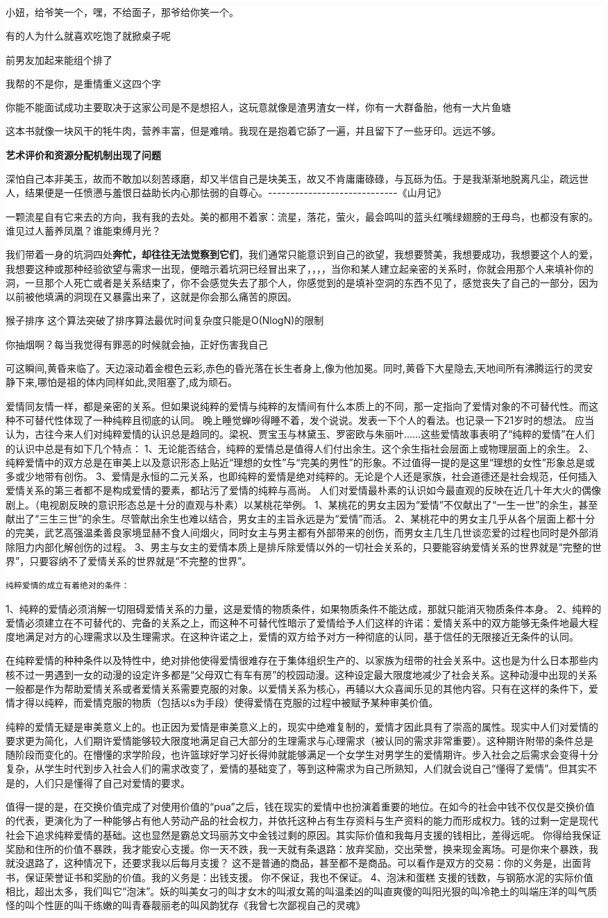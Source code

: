 小妞，给爷笑一个，嘿，不给面子，那爷给你笑一个。

 有的人为什么就喜欢吃饱了就掀桌子呢

前男友加起来能组个排了 

 我帮的不是你，是重情重义这四个字

你能不能面试成功主要取决于这家公司是不是想招人，这玩意就像是渣男渣女一样，你有一大群备胎，他有一大片鱼塘

这本书就像一块风干的牦牛肉，营养丰富，但是难啃。我现在是抱着它舔了一遍，并且留下了一些牙印。远远不够。

**艺术评价和资源分配机制出现了问题**

深怕自己本非美玉，故而不敢加以刻苦琢磨，却又半信自己是块美玉，故又不肯庸庸碌碌，与瓦砾为伍。于是我渐渐地脱离凡尘，疏远世人，结果便是一任愤懑与羞恨日益助长内心那怯弱的自尊心。-----------------------------《山月记》

一颗流星自有它来去的方向，我有我的去处。美的都用不着家：流星，落花，萤火，最会鸣叫的蓝头红嘴绿翅膀的王母鸟，也都没有家的。谁见过人蓄养凤凰？谁能束缚月光？

我们带着一身的坑洞四处**奔忙，却往往无法觉察到它们**，我们通常只能意识到自己的欲望，我想要赞美，我想要成功，我想要这个人的爱，我想要这种或那种经验欲望与需求一出现，便暗示着坑洞已经冒出来了，，，，当你和某人建立起亲密的关系时，你就会用那个人来填补你的洞，一旦那个人死亡或者是关系结束了，你不会感觉失去了那个人，你感觉到的是填补空洞的东西不见了，感觉丧失了自己的一部分，因为以前被他填满的洞现在又暴露出来了，这就是你会那么痛苦的原因。

猴子排序 这个算法突破了排序算法最优时间复杂度只能是O(NlogN)的限制

你抽烟啊？每当我觉得有罪恶的时候就会抽，正好伤害我自己

可这瞬间,黄昏来临了。天边滚动着金橙色云彩,赤色的昏光落在长生者身上,像为他加冕。同时,黄昏下大星隐去,天地间所有沸腾运行的灵安静下来,哪怕是祖的体内同样如此,灵阻塞了,成为顽石。

爱情同友情一样，都是亲密的关系。但如果说纯粹的爱情与纯粹的友情间有什么本质上的不同，那一定指向了爱情对象的不可替代性。而这种不可替代性体现了一种纯粹且彻底的认同。
 晚上睡觉蝉吵得睡不着，发个说说。发表一下个人的看法。也记录一下21岁时的想法。
    应当认为，古往今来人们对纯粹爱情的认识总是趋同的。梁祝、贾宝玉与林黛玉、罗密欧与朱丽叶……这些爱情故事表明了“纯粹的爱情”在人们的认识中总是有如下几个特点：
1、无论能否结合，纯粹的爱情总是值得人们付出余生。这个余生指社会层面上或物理层面上的余生。
2、纯粹爱情中的双方总是在审美上以及意识形态上贴近“理想的女性”与“完美的男性”的形象。不过值得一提的是这里“理想的女性”形象总是或多或少地带有创伤。
3、爱情是永恒的二元关系，也即纯粹的爱情是绝对纯粹的。无论是个人还是家族，社会道德还是社会规范，任何插入爱情关系的第三者都不是构成爱情的要素，都玷污了爱情的纯粹与高尚。
    人们对爱情最朴素的认识如今最直观的反映在近几十年大火的偶像剧上。（电视剧反映的意识形态总是十分的直观与朴素）以某桃花举例。
1、某桃花的男女主因为“爱情”不仅献出了“一生一世”的余生，甚至献出了“三生三世”的余生。尽管献出余生也难以结合，男女主的主旨永远是为“爱情”而活。
2、某桃花中的男女主几乎从各个层面上都十分的完美，武艺高强温柔善良家境显赫不食人间烟火，同时女主与男主都有外部带来的创伤，而男女主几生几世谈恋爱的过程也同时是外部消除阻力内部化解创伤的过程。
3、男主与女主的爱情本质上是排斥除爱情以外的一切社会关系的，只要能容纳爱情关系的世界就是“完整的世界”，只要容纳不了爱情关系的世界就是“不完整的世界”。
    

    纯粹爱情的成立有着绝对的条件：
1、纯粹的爱情必须消解一切阻碍爱情关系的力量，这是爱情的物质条件，如果物质条件不能达成，那就只能消灭物质条件本身。
2、纯粹的爱情必须建立在不可替代的、完备的关系之上，而这种不可替代性暗示了爱情给予人们这样的许诺：爱情关系中的双方能够无条件地最大程度地满足对方的心理需求以及生理需求。在这种许诺之上，爱情的双方给予对方一种彻底的认同，基于信任的无限接近无条件的认同。

​     在纯粹爱情的种种条件以及特性中，绝对排他使得爱情很难存在于集体组织生产的、以家族为纽带的社会关系中。这也是为什么日本那些内核不过一男遇到一女的动漫的设定许多都是“父母双亡有车有房”的校园动漫。这种设定最大限度地减少了社会关系。这种动漫中出现的关系一般都是作为帮助爱情关系或者爱情关系需要克服的对象。以爱情关系为核心，再辅以大众喜闻乐见的其他内容。只有在这样的条件下，爱情才得以纯粹，而爱情克服的物质（包括以s为手段）使得爱情在克服的过程中被赋予某种审美价值。

​    纯粹的爱情无疑是审美意义上的。也正因为爱情是审美意义上的，现实中绝难复制的，爱情才因此具有了崇高的属性。现实中人们对爱情的要求更为简化，人们期许爱情能够较大限度地满足自己大部分的生理需求与心理需求（被认同的需求非常重要）。
​    这种期许附带的条件总是随阶段而变化的。在懵懂的求学阶段，也许篮球好学习好长得帅就能够满足一个女学生对男学生的爱情期许。步入社会之后需求会变得十分复杂，从学生时代到步入社会人们的需求改变了，爱情的基础变了，等到这种需求为自己所熟知，人们就会说自己“懂得了爱情”。但其实不是的，人们只是懂得了自己对爱情的要求。

​    值得一提的是，在交换价值完成了对使用价值的“pua”之后，钱在现实的爱情中也扮演着重要的地位。在如今的社会中钱不仅仅是交换价值的代表，更演化为了一种能够占有他人劳动产品的社会权力，并依托这种占有生存资料与生产资料的能力而形成权力。钱的过剩一定是现代社会下追求纯粹爱情的基础。这也显然是霸总文玛丽苏文中金钱过剩的原因。其实际价值和我每月支援的钱相比，差得远呢。
你得给我保证奖励和住所的价值不暴跌，我才能安心支援。你一天不跌，我一天就有条退路：放弃奖励，交出荣誉，换来现金离场。可是你来个暴跌，我就没退路了，这种情况下，还要求我以后每月支援？
这不是普通的商品，甚至都不是商品。可以看作是双方的交易：你的义务是，出面背书，保证荣誉证书和奖励的价值。我的义务是：出钱支援。
你不保证，我也不保证。
4、泡沫和蛋糕
支援的钱数，与钢筋水泥的实际价值相比，超出太多，我们叫它“泡沫”。妖的叫美女刁的叫才女木的叫淑女蔫的叫温柔凶的叫直爽傻的叫阳光狠的叫冷艳土的叫端庄洋的叫气质怪的叫个性匪的叫干练嫩的叫青春靓丽老的叫风韵犹存《我曾七次鄙视自己的灵魂》
